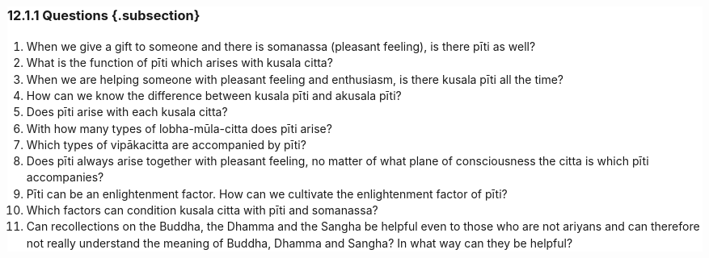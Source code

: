 ### 12.1.1 Questions {.subsection}

1.  When we give a gift to someone and there is somanassa (pleasant
    feeling), is there pīti as well?
2.  What is the function of pīti which arises with kusala citta?
3.  When we are helping someone with pleasant feeling and enthusiasm, is
    there kusala pīti all the time?
4.  How can we know the difference between kusala pīti and akusala pīti?
5.  Does pīti arise with each kusala citta?
6.  With how many types of lobha-mūla-citta does pīti arise?
7.  Which types of vipākacitta are accompanied by pīti?
8.  Does pīti always arise together with pleasant feeling, no matter of
    what plane of consciousness the citta is which pīti accompanies?
9.  Pīti can be an enlightenment factor. How can we cultivate the
    enlightenment factor of pīti?
10. Which factors can condition kusala citta with pīti and somanassa?
11. Can recollections on the Buddha, the Dhamma and the Sangha be
    helpful even to those who are not ariyans and can therefore not
    really understand the meaning of Buddha, Dhamma and Sangha? In what
    way can they be helpful?